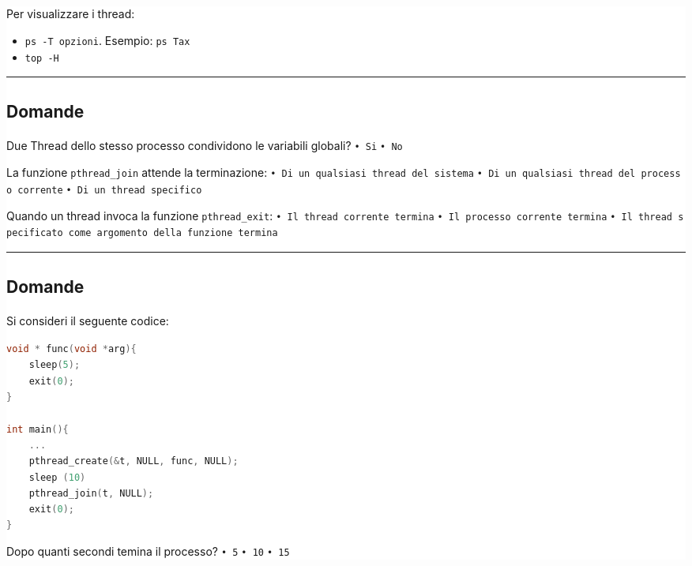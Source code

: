 Per visualizzare i thread:
- `ps -T opzioni`. Esempio: `ps Tax`
- `top -H`




---
## Domande




Due Thread dello stesso processo condividono le variabili globali?
`• Si` `• No`

La funzione `pthread_join` attende la terminazione:
`• Di un qualsiasi thread del sistema`
`• Di un qualsiasi thread del processo corrente`
`• Di un thread specifico`

Quando un thread invoca la funzione `pthread_exit`:
`• Il thread corrente termina`
`• Il processo corrente termina`
`• Il thread specificato come argomento della funzione termina`

---
## Domande



Si consideri il seguente codice:
```c
void * func(void *arg){
    sleep(5);
    exit(0);
}

int main(){
    ...
    pthread_create(&t, NULL, func, NULL);
    sleep (10)
    pthread_join(t, NULL);
    exit(0);
}
```
Dopo quanti secondi temina il processo?
`• 5` `• 10` `• 15` 



